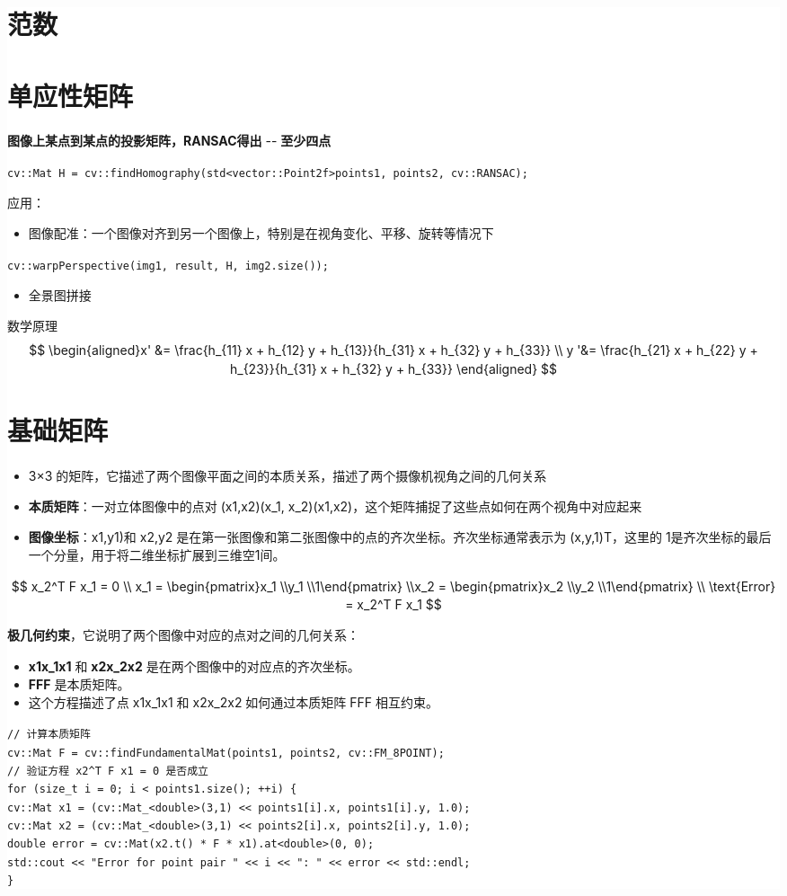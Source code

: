 # 范数

# 单应性矩阵

**图像上某点到某点的投影矩阵，RANSAC得出** -- **至少四点**

```
cv::Mat H = cv::findHomography(std<vector::Point2f>points1, points2, cv::RANSAC);
```

应用：

- 图像配准：一个图像对齐到另一个图像上，特别是在视角变化、平移、旋转等情况下

```
cv::warpPerspective(img1, result, H, img2.size());
```

- 全景图拼接

数学原理
$$
\begin{aligned}x' &= \frac{h_{11} x + h_{12} y + h_{13}}{h_{31} x + h_{32} y + h_{33}} \\
y '&= \frac{h_{21} x + h_{22} y + h_{23}}{h_{31} x + h_{32} y + h_{33}}
\end{aligned}
$$


# 基础矩阵

- 3×3 的矩阵，它描述了两个图像平面之间的本质关系，描述了两个摄像机视角之间的几何关系

- **本质矩阵**：一对立体图像中的点对 (x1,x2)(x_1, x_2)(x1,x2)，这个矩阵捕捉了这些点如何在两个视角中对应起来
- **图像坐标**：x1,y1)和 x2,y2 是在第一张图像和第二张图像中的点的齐次坐标。齐次坐标通常表示为 (x,y,1)T，这里的  1是齐次坐标的最后一个分量，用于将二维坐标扩展到三维空1间。


$$
x_2^T F x_1 = 0 \\
x_1 = \begin{pmatrix}x_1 \\y_1 \\1\end{pmatrix} \\x_2 = \begin{pmatrix}x_2 \\y_2 \\1\end{pmatrix} \\
\text{Error} = x_2^T F x_1
$$

**极几何约束**，它说明了两个图像中对应的点对之间的几何关系：

- **x1x_1x1** 和 **x2x_2x2** 是在两个图像中的对应点的齐次坐标。
- **FFF** 是本质矩阵。
- 这个方程描述了点 x1x_1x1 和 x2x_2x2 如何通过本质矩阵 FFF 相互约束。

```
// 计算本质矩阵
cv::Mat F = cv::findFundamentalMat(points1, points2, cv::FM_8POINT);
// 验证方程 x2^T F x1 = 0 是否成立
for (size_t i = 0; i < points1.size(); ++i) {
cv::Mat x1 = (cv::Mat_<double>(3,1) << points1[i].x, points1[i].y, 1.0);
cv::Mat x2 = (cv::Mat_<double>(3,1) << points2[i].x, points2[i].y, 1.0);
double error = cv::Mat(x2.t() * F * x1).at<double>(0, 0);
std::cout << "Error for point pair " << i << ": " << error << std::endl;
}
```
